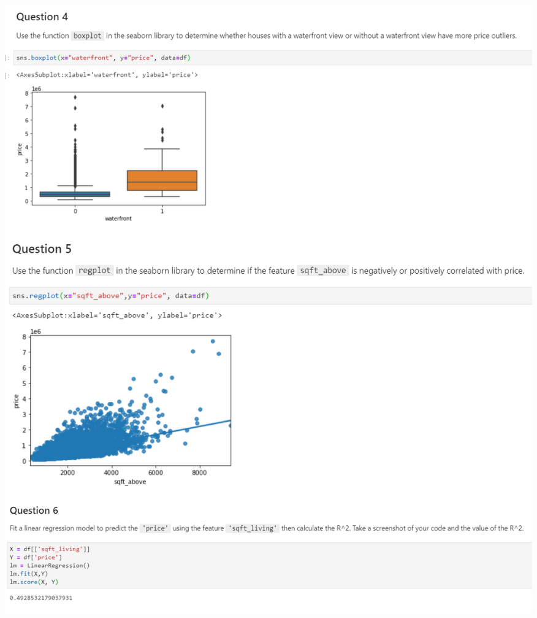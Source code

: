 </p>

<p align="center">
  <img width="100%" height="100%" src="https://github.com/vikasvishwakarma403/IBM-Data-Analyst-Professional/blob/main/Data%20Analysis%20with%20Python/Img/Q4.PNG">
</p>

<p align="center">
  <img width="100%" height="100%" src="https://github.com/vikasvishwakarma403/IBM-Data-Analyst-Professional/blob/main/Data%20Analysis%20with%20Python/Img/Q5.PNG">
</p>

<p align="center">
  <img width="100%" height="100%" src="https://github.com/vikasvishwakarma403/IBM-Data-Analyst-Professional/blob/main/Data%20Analysis%20with%20Python/Img/Q6.PNG">
</p>
